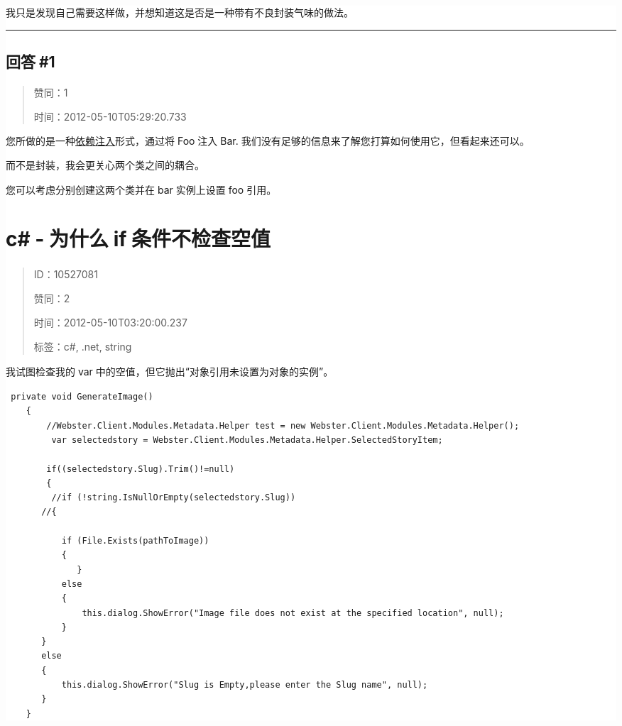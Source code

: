 我只是发现自己需要这样做，并想知道这是否是一种带有不良封装气味的做法。

* * *

## 回答 #1

> 赞同：1
> 
> 时间：2012-05-10T05:29:20.733

您所做的是一种[依赖注入](http://en.wikipedia.org/wiki/Dependency_injection)形式，通过将 Foo 注入 Bar. 我们没有足够的信息来了解您打算如何使用它，但看起来还可以。

而不是封装，我会更关心两个类之间的耦合。

您可以考虑分别创建这两个类并在 bar 实例上设置 foo 引用。

# c# - 为什么 if 条件不检查空值

> ID：10527081
> 
> 赞同：2
> 
> 时间：2012-05-10T03:20:00.237
> 
> 标签：c#, .net, string

我试图检查我的 var 中的空值，但它抛出“对象引用未设置为对象的实例”。

```
 private void GenerateImage()
    {
        //Webster.Client.Modules.Metadata.Helper test = new Webster.Client.Modules.Metadata.Helper();
         var selectedstory = Webster.Client.Modules.Metadata.Helper.SelectedStoryItem;

        if((selectedstory.Slug).Trim()!=null)
        {
         //if (!string.IsNullOrEmpty(selectedstory.Slug))
       //{

           if (File.Exists(pathToImage))
           {
              }
           else
           {
               this.dialog.ShowError("Image file does not exist at the specified location", null);
           }
       }
       else
       {
           this.dialog.ShowError("Slug is Empty,please enter the Slug name", null);
       }
    } 
```
